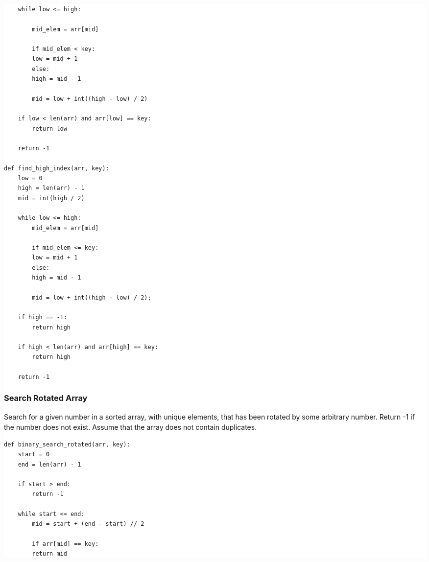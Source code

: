         while low <= high:

            mid_elem = arr[mid]

            if mid_elem < key:
            low = mid + 1
            else:
            high = mid - 1

            mid = low + int((high - low) / 2)

        if low < len(arr) and arr[low] == key:
            return low

        return -1

    def find_high_index(arr, key):
        low = 0
        high = len(arr) - 1
        mid = int(high / 2)

        while low <= high:
            mid_elem = arr[mid]

            if mid_elem <= key:
            low = mid + 1
            else:
            high = mid - 1

            mid = low + int((high - low) / 2);
        
        if high == -1:
            return high

        if high < len(arr) and arr[high] == key:
            return high

        return -1


### Search Rotated Array
Search for a given number in a sorted array, with unique elements, that has been rotated by some arbitrary number. Return -1 if the number does not exist. Assume that the array does not contain duplicates.


    def binary_search_rotated(arr, key):
        start = 0
        end = len(arr) - 1

        if start > end:
            return -1
            
        while start <= end:
            mid = start + (end - start) // 2

            if arr[mid] == key:
            return mid
